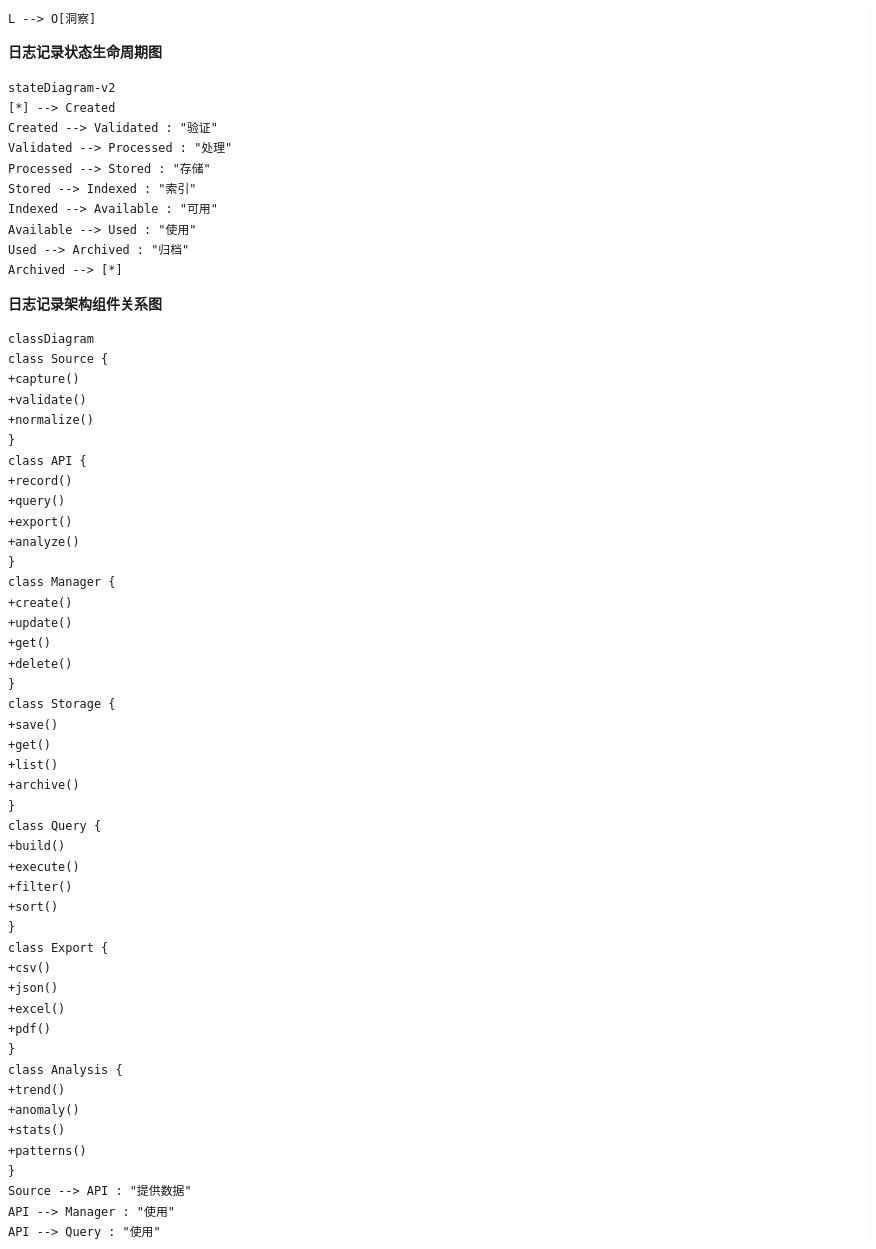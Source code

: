 ```mermaid
L --> O[洞察]
```

**日志记录状态生命周期图**
```mermaid
stateDiagram-v2
[*] --> Created
Created --> Validated : "验证"
Validated --> Processed : "处理"
Processed --> Stored : "存储"
Stored --> Indexed : "索引"
Indexed --> Available : "可用"
Available --> Used : "使用"
Used --> Archived : "归档"
Archived --> [*]
```

**日志记录架构组件关系图**
```mermaid
classDiagram
class Source {
+capture()
+validate()
+normalize()
}
class API {
+record()
+query()
+export()
+analyze()
}
class Manager {
+create()
+update()
+get()
+delete()
}
class Storage {
+save()
+get()
+list()
+archive()
}
class Query {
+build()
+execute()
+filter()
+sort()
}
class Export {
+csv()
+json()
+excel()
+pdf()
}
class Analysis {
+trend()
+anomaly()
+stats()
+patterns()
}
Source --> API : "提供数据"
API --> Manager : "使用"
API --> Query : "使用"
```